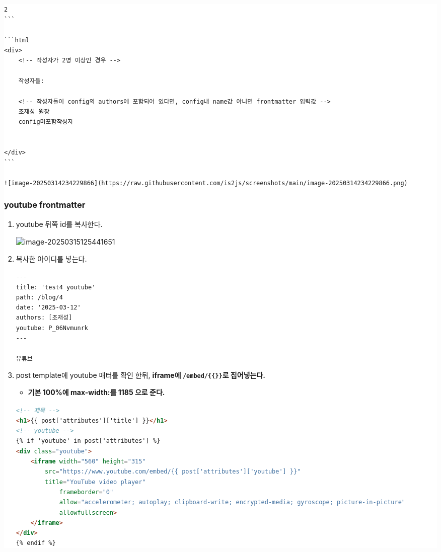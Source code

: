     
    2
    ```

    ```html
    <div>
        <!-- 작성자가 2명 이상인 경우 -->
        
        작성자들:
        
        <!-- 작성자들이 config의 authors에 포함되어 있다면, config내 name값 아니면 frontmatter 입력값 -->
        조재성 원장
        config미포함작성자
        
        
    </div>
    ```

    ![image-20250314234229866](https://raw.githubusercontent.com/is2js/screenshots/main/image-20250314234229866.png)

### youtube frontmatter

1. youtube 뒤쪽 id를 복사한다.

    ![image-20250315125441651](https://raw.githubusercontent.com/is2js/screenshots/main/image-20250315125441651.png)

2. 복사한 아이디를 넣는다.

    ```
    ---
    title: 'test4 youtube'
    path: /blog/4
    date: '2025-03-12'
    authors: [조재성]
    youtube: P_06Nvmunrk
    ---
    
    유튜브
    ```

3. post template에 youtube 매터를 확인 한뒤, **iframe에 `/embed/{{}}`로 집어넣는다.**

    - **기본 100%에 max-width:를 1185 으로 준다.**

    ```html
    <!-- 제목 -->
    <h1>{{ post['attributes']['title'] }}</h1>
    <!-- youtube -->
    {% if 'youtube' in post['attributes'] %}
    <div class="youtube">
        <iframe width="560" height="315"
            src="https://www.youtube.com/embed/{{ post['attributes']['youtube'] }}"
            title="YouTube video player"
                frameborder="0"
                allow="accelerometer; autoplay; clipboard-write; encrypted-media; gyroscope; picture-in-picture"
                allowfullscreen>
        </iframe>
    </div>
    {% endif %}
    ```
